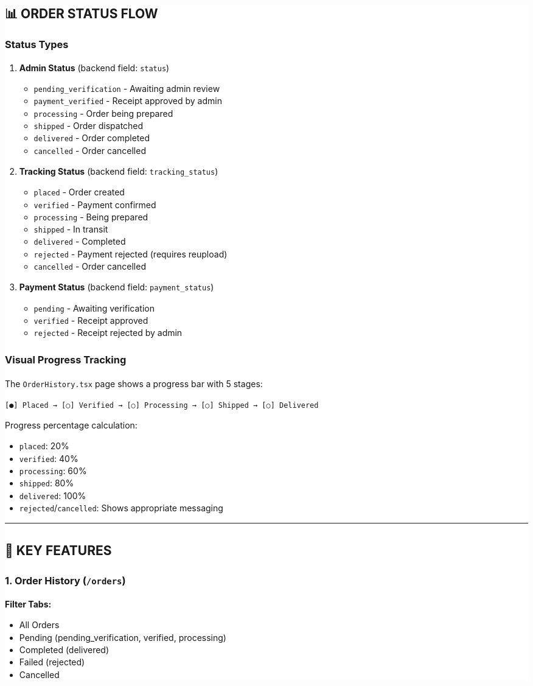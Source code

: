 
## 📊 ORDER STATUS FLOW

### Status Types

1. **Admin Status** (backend field: `status`)
   - `pending_verification` - Awaiting admin review
   - `payment_verified` - Receipt approved by admin
   - `processing` - Order being prepared
   - `shipped` - Order dispatched
   - `delivered` - Order completed
   - `cancelled` - Order cancelled

2. **Tracking Status** (backend field: `tracking_status`)
   - `placed` - Order created
   - `verified` - Payment confirmed
   - `processing` - Being prepared
   - `shipped` - In transit
   - `delivered` - Completed
   - `rejected` - Payment rejected (requires reupload)
   - `cancelled` - Order cancelled

3. **Payment Status** (backend field: `payment_status`)
   - `pending` - Awaiting verification
   - `verified` - Receipt approved
   - `rejected` - Receipt rejected by admin

### Visual Progress Tracking

The `OrderHistory.tsx` page shows a progress bar with 5 stages:

```
[●] Placed → [○] Verified → [○] Processing → [○] Shipped → [○] Delivered
```

Progress percentage calculation:
- `placed`: 20%
- `verified`: 40%
- `processing`: 60%
- `shipped`: 80%
- `delivered`: 100%
- `rejected`/`cancelled`: Shows appropriate messaging

---

## 🔑 KEY FEATURES

### 1. Order History (`/orders`)

**Filter Tabs:**
- All Orders
- Pending (pending_verification, verified, processing)
- Completed (delivered)
- Failed (rejected)
- Cancelled
